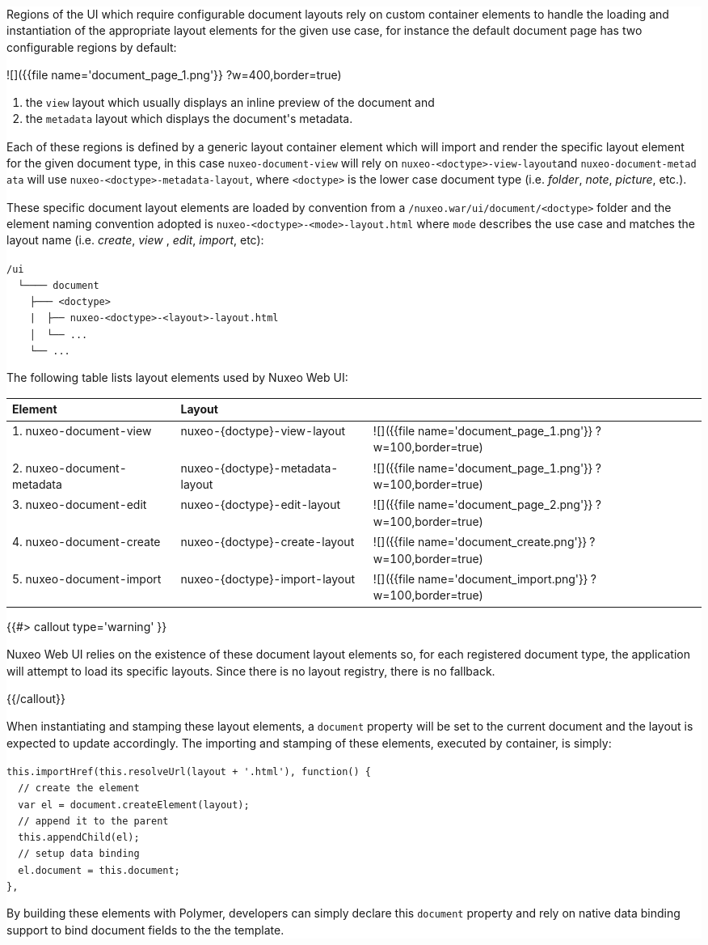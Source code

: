 Regions of the UI which require configurable document layouts rely on custom container elements to handle the loading and instantiation of the appropriate layout elements for the given use case, for instance the default document page has two configurable regions by default:

![]({{file name='document_page_1.png'}} ?w=400,border=true)

1. the `view` layout which usually displays an inline preview of the document and
2. the `metadata` layout which displays the document's metadata.

Each of these regions is defined by a generic layout container element which will import and render the specific layout element for the given document type, in this case `nuxeo-document-view` will rely on `nuxeo-<doctype>-view-layout`and `nuxeo-document-metadata` will use `nuxeo-<doctype>-metadata-layout`, where `<doctype>` is the lower case document type (i.e. *folder*, *note*, *picture*, etc.).

These specific document layout elements are loaded by convention from a `/nuxeo.war/ui/document/<doctype>` folder and the element naming convention adopted is `nuxeo-<doctype>-<mode>-layout.html` where `mode` describes the use case and matches the layout name (i.e. *create*, *view* , *edit*, *import*, etc):

```text
/ui
  └──── document
    ├─── <doctype>
    |  ├── nuxeo-<doctype>-<layout>-layout.html
    │  └── ...
    └── ...
```
The following table lists layout elements used by Nuxeo Web UI:

| Element                      | Layout                             |                                                                  |
|:-----------------------------|:-----------------------------------|:-----------------------------------------------------------------|
| 1. nuxeo-document-view       | nuxeo-{doctype}-view-layout        | ![]({{file name='document_page_1.png'}} ?w=100,border=true)      |
| 2. nuxeo-document-metadata   | nuxeo-{doctype}-metadata-layout    | ![]({{file name='document_page_1.png'}} ?w=100,border=true)      |
| 3. nuxeo-document-edit       | nuxeo-{doctype}-edit-layout        | ![]({{file name='document_page_2.png'}} ?w=100,border=true)      |
| 4. nuxeo-document-create     | nuxeo-{doctype}-create-layout      | ![]({{file name='document_create.png'}} ?w=100,border=true)      |
| 5. nuxeo-document-import     | nuxeo-{doctype}-import-layout      | ![]({{file name='document_import.png'}} ?w=100,border=true)      |

{{#> callout type='warning' }}

Nuxeo Web UI relies on the existence of these document layout elements so, for each registered document type, the application will attempt to load its specific layouts. Since there is no layout registry, there is no fallback.

{{/callout}}

When instantiating and stamping these layout elements, a `document` property will be set to the current document and the layout is expected to update accordingly. The importing and stamping of these elements, executed by container, is simply:

```
this.importHref(this.resolveUrl(layout + '.html'), function() {
  // create the element
  var el = document.createElement(layout);
  // append it to the parent
  this.appendChild(el);
  // setup data binding
  el.document = this.document;
},
```
By building these elements with Polymer, developers can simply declare this `document` property and rely on native data binding support to bind document fields to the the template.
